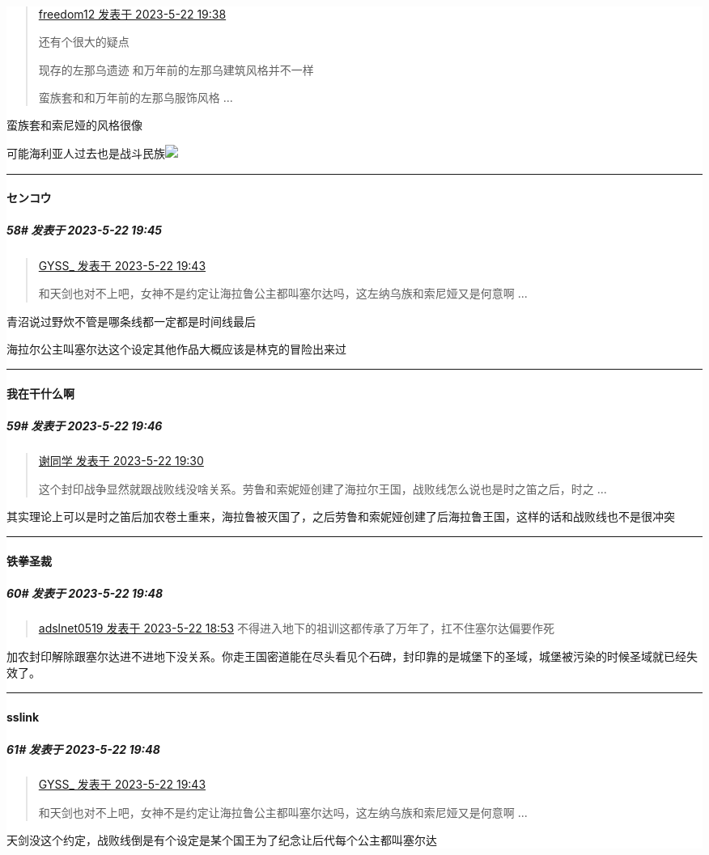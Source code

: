 <blockquote><a href="httphttps://bbs.saraba1st.com/2b/forum.php?mod=redirect&amp;goto=findpost&amp;pid=60949303&amp;ptid=2135410" target="_blank">freedom12 发表于 2023-5-22 19:38</a>

还有个很大的疑点

现存的左那乌遗迹 和万年前的左那乌建筑风格并不一样

蛮族套和和万年前的左那乌服饰风格 ...</blockquote>
蛮族套和索尼娅的风格很像

可能海利亚人过去也是战斗民族<img src="https://static.saraba1st.com/image/smiley/face2017/067.png" referrerpolicy="no-referrer">

*****

####  センコウ  
##### 58#       发表于 2023-5-22 19:45

<blockquote><a href="httphttps://bbs.saraba1st.com/2b/forum.php?mod=redirect&amp;goto=findpost&amp;pid=60949364&amp;ptid=2135410" target="_blank">GYSS_ 发表于 2023-5-22 19:43</a>

和天剑也对不上吧，女神不是约定让海拉鲁公主都叫塞尔达吗，这左纳乌族和索尼娅又是何意啊 ...</blockquote>
青沼说过野炊不管是哪条线都一定都是时间线最后

海拉尔公主叫塞尔达这个设定其他作品大概应该是林克的冒险出来过

*****

####  我在干什么啊  
##### 59#       发表于 2023-5-22 19:46

<blockquote><a href="httphttps://bbs.saraba1st.com/2b/forum.php?mod=redirect&amp;goto=findpost&amp;pid=60949192&amp;ptid=2135410" target="_blank">谢同学 发表于 2023-5-22 19:30</a>

这个封印战争显然就跟战败线没啥关系。劳鲁和索妮娅创建了海拉尔王国，战败线怎么说也是时之笛之后，时之 ...</blockquote>
其实理论上可以是时之笛后加农卷土重来，海拉鲁被灭国了，之后劳鲁和索妮娅创建了后海拉鲁王国，这样的话和战败线也不是很冲突

*****

####  铁拳圣裁  
##### 60#       发表于 2023-5-22 19:48

<blockquote><a href="httphttps://bbs.saraba1st.com/2b/forum.php?mod=redirect&amp;goto=findpost&amp;pid=60948818&amp;ptid=2135410" target="_blank">adslnet0519 发表于 2023-5-22 18:53</a>
不得进入地下的祖训这都传承了万年了，扛不住塞尔达偏要作死</blockquote>
加农封印解除跟塞尔达进不进地下没关系。你走王国密道能在尽头看见个石碑，封印靠的是城堡下的圣域，城堡被污染的时候圣域就已经失效了。


*****

####  sslink  
##### 61#       发表于 2023-5-22 19:48

<blockquote><a href="httphttps://bbs.saraba1st.com/2b/forum.php?mod=redirect&amp;goto=findpost&amp;pid=60949364&amp;ptid=2135410" target="_blank">GYSS_ 发表于 2023-5-22 19:43</a>

和天剑也对不上吧，女神不是约定让海拉鲁公主都叫塞尔达吗，这左纳乌族和索尼娅又是何意啊 ...</blockquote>
天剑没这个约定，战败线倒是有个设定是某个国王为了纪念让后代每个公主都叫塞尔达

